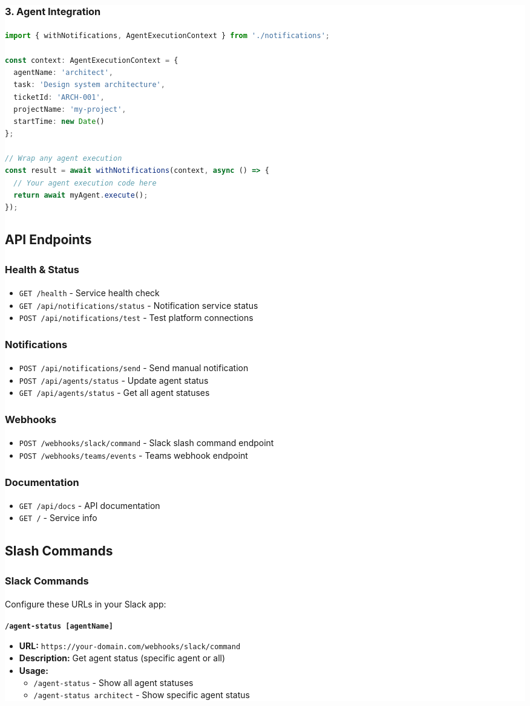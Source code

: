 ### 3. Agent Integration

```typescript
import { withNotifications, AgentExecutionContext } from './notifications';

const context: AgentExecutionContext = {
  agentName: 'architect',
  task: 'Design system architecture',
  ticketId: 'ARCH-001',
  projectName: 'my-project',
  startTime: new Date()
};

// Wrap any agent execution
const result = await withNotifications(context, async () => {
  // Your agent execution code here
  return await myAgent.execute();
});
```

## API Endpoints

### Health & Status
- `GET /health` - Service health check
- `GET /api/notifications/status` - Notification service status
- `POST /api/notifications/test` - Test platform connections

### Notifications
- `POST /api/notifications/send` - Send manual notification
- `POST /api/agents/status` - Update agent status
- `GET /api/agents/status` - Get all agent statuses

### Webhooks
- `POST /webhooks/slack/command` - Slack slash command endpoint
- `POST /webhooks/teams/events` - Teams webhook endpoint

### Documentation
- `GET /api/docs` - API documentation
- `GET /` - Service info

## Slash Commands

### Slack Commands

Configure these URLs in your Slack app:

**`/agent-status [agentName]`**
- **URL:** `https://your-domain.com/webhooks/slack/command`
- **Description:** Get agent status (specific agent or all)
- **Usage:** 
  - `/agent-status` - Show all agent statuses
  - `/agent-status architect` - Show specific agent status
